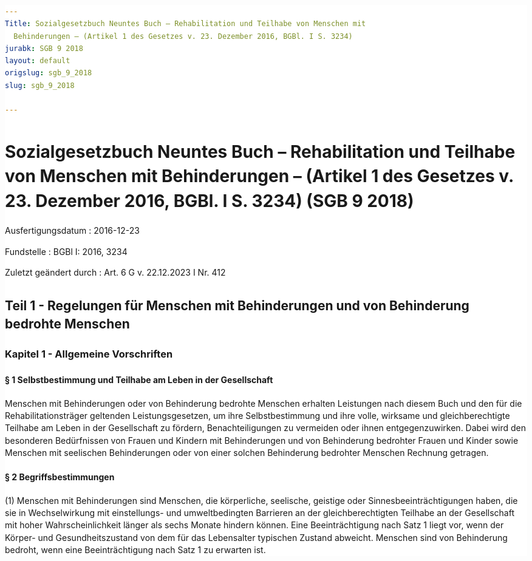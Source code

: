 ```yaml
---
Title: Sozialgesetzbuch Neuntes Buch – Rehabilitation und Teilhabe von Menschen mit
  Behinderungen – (Artikel 1 des Gesetzes v. 23. Dezember 2016, BGBl. I S. 3234)
jurabk: SGB 9 2018
layout: default
origslug: sgb_9_2018
slug: sgb_9_2018

---
```


# Sozialgesetzbuch Neuntes Buch – Rehabilitation und Teilhabe von Menschen mit Behinderungen – (Artikel 1 des Gesetzes v. 23. Dezember 2016, BGBl. I S. 3234) (SGB 9 2018)

Ausfertigungsdatum
:   2016-12-23

Fundstelle
:   BGBl I: 2016, 3234

Zuletzt geändert durch
:   Art. 6 G v. 22.12.2023 I Nr. 412


## Teil 1 - Regelungen für Menschen mit Behinderungen und von Behinderung bedrohte Menschen


### Kapitel 1 - Allgemeine Vorschriften


#### § 1 Selbstbestimmung und Teilhabe am Leben in der Gesellschaft

Menschen mit Behinderungen oder von Behinderung bedrohte Menschen
erhalten Leistungen nach diesem Buch und den für die
Rehabilitationsträger geltenden Leistungsgesetzen, um ihre
Selbstbestimmung und ihre volle, wirksame und gleichberechtigte
Teilhabe am Leben in der Gesellschaft zu fördern, Benachteiligungen zu
vermeiden oder ihnen entgegenzuwirken. Dabei wird den besonderen
Bedürfnissen von Frauen und Kindern mit Behinderungen und von
Behinderung bedrohter Frauen und Kinder sowie Menschen mit seelischen
Behinderungen oder von einer solchen Behinderung bedrohter Menschen
Rechnung getragen.


#### § 2 Begriffsbestimmungen

(1) Menschen mit Behinderungen sind Menschen, die körperliche,
seelische, geistige oder Sinnesbeeinträchtigungen haben, die sie in
Wechselwirkung mit einstellungs- und umweltbedingten Barrieren an der
gleichberechtigten Teilhabe an der Gesellschaft mit hoher
Wahrscheinlichkeit länger als sechs Monate hindern können. Eine
Beeinträchtigung nach Satz 1 liegt vor, wenn der Körper- und
Gesundheitszustand von dem für das Lebensalter typischen Zustand
abweicht. Menschen sind von Behinderung bedroht, wenn eine
Beeinträchtigung nach Satz 1 zu erwarten ist.
